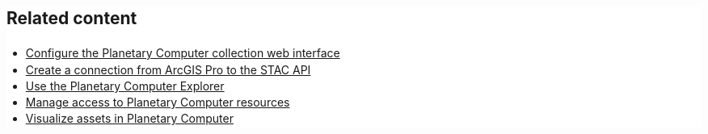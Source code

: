 
## Related content

- [Configure the Planetary Computer collection web interface](./configure-collection-web-interface.md)
- [Create a connection from ArcGIS Pro to the STAC API](./create-connection-arc-gis-pro.md)
- [Use the Planetary Computer Explorer](./use-explorer.md)
- [Manage access to Planetary Computer resources](./manage-access.md)
- [Visualize assets in Planetary Computer](./visualize-assets.md)